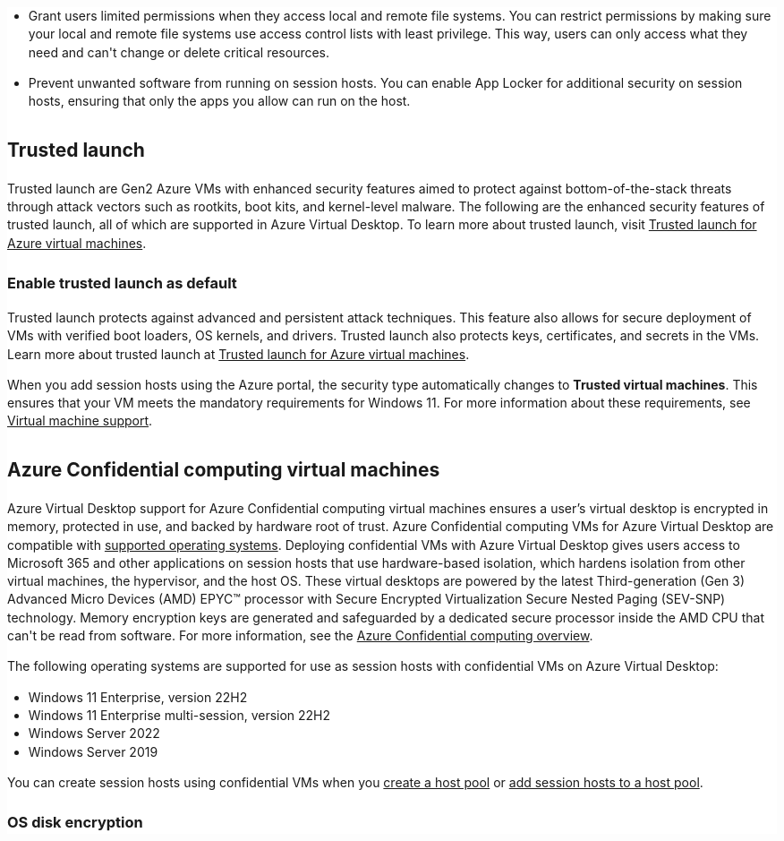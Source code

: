 - Grant users limited permissions when they access local and remote file systems. You can restrict permissions by making sure your local and remote file systems use access control lists with least privilege. This way, users can only access what they need and can't change or delete critical resources.

- Prevent unwanted software from running on session hosts. You can enable App Locker for additional security on session hosts, ensuring that only the apps you allow can run on the host.

## Trusted launch

Trusted launch are Gen2 Azure VMs with enhanced security features aimed to protect against bottom-of-the-stack threats through attack vectors such as rootkits, boot kits, and kernel-level malware. The following are the enhanced security features of trusted launch, all of which are supported in Azure Virtual Desktop. To learn more about trusted launch, visit [Trusted launch for Azure virtual machines](../virtual-machines/trusted-launch.md).

### Enable trusted launch as default

Trusted launch protects against advanced and persistent attack techniques. This feature also allows for secure deployment of VMs with verified boot loaders, OS kernels, and drivers. Trusted launch also protects keys, certificates, and secrets in the VMs. Learn more about trusted launch at [Trusted launch for Azure virtual machines](../virtual-machines/trusted-launch.md).

When you add session hosts using the Azure portal, the security type automatically changes to **Trusted virtual machines**. This ensures that your VM meets the mandatory requirements for Windows 11. For more information about these requirements, see [Virtual machine support](/windows/whats-new/windows-11-requirements#virtual-machine-support).

## Azure Confidential computing virtual machines

Azure Virtual Desktop support for Azure Confidential computing virtual machines ensures a user’s virtual desktop is encrypted in memory, protected in use, and backed by hardware root of trust. Azure Confidential computing VMs for Azure Virtual Desktop are compatible with [supported operating systems](prerequisites.md#operating-systems-and-licenses). Deploying confidential VMs with Azure Virtual Desktop gives users access to Microsoft 365 and other applications on session hosts that use hardware-based isolation, which hardens isolation from other virtual machines, the hypervisor, and the host OS. These virtual desktops are powered by the latest Third-generation (Gen 3) Advanced Micro Devices (AMD) EPYC™ processor with Secure Encrypted Virtualization Secure Nested Paging (SEV-SNP) technology. Memory encryption keys are generated and safeguarded by a dedicated secure processor inside the AMD CPU that can't be read from software. For more information, see the [Azure Confidential computing overview](../confidential-computing/overview.md).

The following operating systems are supported for use as session hosts with confidential VMs on Azure Virtual Desktop:

- Windows 11 Enterprise, version 22H2
- Windows 11 Enterprise multi-session, version 22H2
- Windows Server 2022
- Windows Server 2019

You can create session hosts using confidential VMs when you [create a host pool](create-host-pool.md) or [add session hosts to a host pool](add-session-hosts-host-pool.md).

### OS disk encryption
